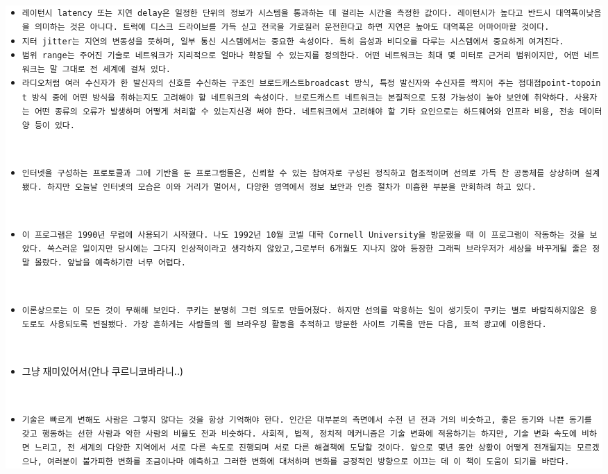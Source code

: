 * `레이턴시 latency 또는 지연 delay은 일정한 단위의 정보가 시스템을 통과하는 데 걸리는 시간을 측정한 값이다. 레이턴시가 높다고 반드시 대역폭이낮음을 의미하는 것은 아니다. 트럭에 디스크 드라이브를 가득 싣고 전국을 가로질러 운전한다고 하면 지연은 높아도 대역폭은 어마어마할 것이다.`
* `지터 jitter는 지연의 변동성을 뜻하며, 일부 통신 시스템에서는 중요한 속성이다. 특히 음성과 비디오를 다루는 시스템에서 중요하게 여겨진다.`
* `범위 range는 주어진 기술로 네트워크가 지리적으로 얼마나 확장될 수 있는지를 정의한다. 어떤 네트워크는 최대 몇 미터로 근거리 범위이지만, 어떤 네트워크는 말 그대로 전 세계에 걸쳐 있다.`
* `라디오처럼 여러 수신자가 한 발신자의 신호를 수신하는 구조인 브로드캐스트broadcast 방식, 특정 발신자와 수신자를 짝지어 주는 점대점point-topoint 방식 중에 어떤 방식을 취하는지도 고려해야 할 네트워크의 속성이다. 브로드캐스트 네트워크는 본질적으로 도청 가능성이 높아 보안에 취약하다. 사용자는 어떤 종류의 오류가 발생하며 어떻게 처리할 수 있는지신경 써야 한다. 네트워크에서 고려해야 할 기타 요인으로는 하드웨어와 인프라 비용, 전송 데이터 양 등이 있다.`

<img src="understanding_the_digital_world/25.jpg" alt="" width="400"/>

* `인터넷을 구성하는 프로토콜과 그에 기반을 둔 프로그램들은, 신뢰할 수 있는 참여자로 구성된 정직하고 협조적이며 선의로 가득 찬 공동체를 상상하며 설계됐다. 하지만 오늘날 인터넷의 모습은 이와 거리가 멀어서, 다양한 영역에서 정보 보안과 인증 절차가 미흡한 부분을 만회하려 하고 있다.`

<img src="understanding_the_digital_world/26.jpg" alt="" width="400"/>

* `이 프로그램은 1990년 무렵에 사용되기 시작했다. 나도 1992년 10월 코넬 대학 Cornell University을 방문했을 때 이 프로그램이 작동하는 것을 보았다. 쑥스러운 일이지만 당시에는 그다지 인상적이라고 생각하지 않았고,그로부터 6개월도 지나지 않아 등장한 그래픽 브라우저가 세상을 바꾸게될 줄은 정말 몰랐다. 앞날을 예측하기란 너무 어렵다.`

<img src="understanding_the_digital_world/27.jpg" alt="" width="400"/>

* `이론상으로는 이 모든 것이 무해해 보인다. 쿠키는 분명히 그런 의도로 만들어졌다. 하지만 선의를 악용하는 일이 생기듯이 쿠키는 별로 바람직하지않은 용도로도 사용되도록 변질됐다. 가장 흔하게는 사람들의 웹 브라우징 활동을 추적하고 방문한 사이트 기록을 만든 다음, 표적 광고에 이용한다.`

<img src="understanding_the_digital_world/28.jpg" alt="" width="400"/>

* 그냥 재미있어서(안나 쿠르니코바라니..)

<img src="understanding_the_digital_world/29.jpg" alt="" width="400"/>

* `기술은 빠르게 변해도 사람은 그렇지 않다는 것을 항상 기억해야 한다. 인간은 대부분의 측면에서 수천 년 전과 거의 비슷하고, 좋은 동기와 나쁜 동기를 갖고 행동하는 선한 사람과 악한 사람의 비율도 전과 비슷하다. 사회적, 법적, 정치적 메커니즘은 기술 변화에 적응하기는 하지만, 기술 변화 속도에 비하면 느리고, 전 세계의 다양한 지역에서 서로 다른 속도로 진행되며 서로 다른 해결책에 도달할 것이다. 앞으로 몇년 동안 상황이 어떻게 전개될지는 모르겠으나, 여러분이 불가피한 변화를 조금이나마 예측하고 그러한 변화에 대처하며 변화를 긍정적인 방향으로 이끄는 데 이 책이 도움이 되기를 바란다.`